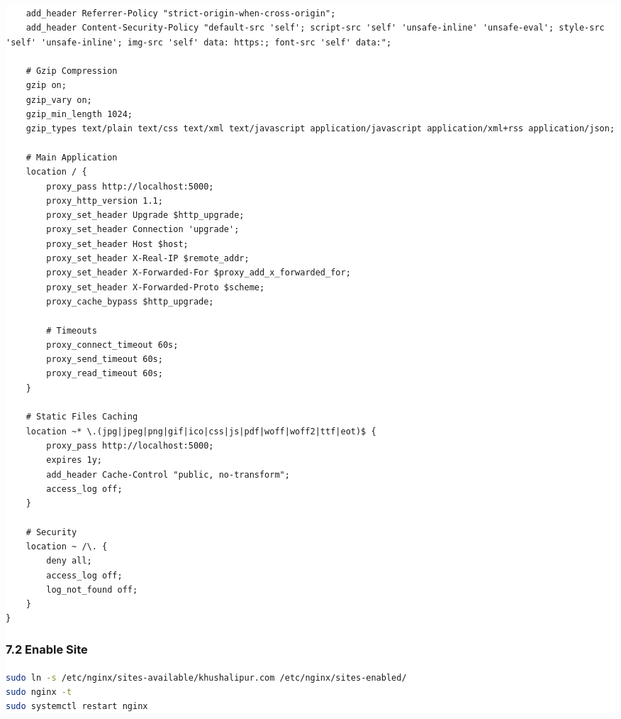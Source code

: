 ```nginx
    add_header Referrer-Policy "strict-origin-when-cross-origin";
    add_header Content-Security-Policy "default-src 'self'; script-src 'self' 'unsafe-inline' 'unsafe-eval'; style-src 'self' 'unsafe-inline'; img-src 'self' data: https:; font-src 'self' data:";
    
    # Gzip Compression
    gzip on;
    gzip_vary on;
    gzip_min_length 1024;
    gzip_types text/plain text/css text/xml text/javascript application/javascript application/xml+rss application/json;
    
    # Main Application
    location / {
        proxy_pass http://localhost:5000;
        proxy_http_version 1.1;
        proxy_set_header Upgrade $http_upgrade;
        proxy_set_header Connection 'upgrade';
        proxy_set_header Host $host;
        proxy_set_header X-Real-IP $remote_addr;
        proxy_set_header X-Forwarded-For $proxy_add_x_forwarded_for;
        proxy_set_header X-Forwarded-Proto $scheme;
        proxy_cache_bypass $http_upgrade;
        
        # Timeouts
        proxy_connect_timeout 60s;
        proxy_send_timeout 60s;
        proxy_read_timeout 60s;
    }
    
    # Static Files Caching
    location ~* \.(jpg|jpeg|png|gif|ico|css|js|pdf|woff|woff2|ttf|eot)$ {
        proxy_pass http://localhost:5000;
        expires 1y;
        add_header Cache-Control "public, no-transform";
        access_log off;
    }
    
    # Security
    location ~ /\. {
        deny all;
        access_log off;
        log_not_found off;
    }
}
```

### 7.2 Enable Site
```bash
sudo ln -s /etc/nginx/sites-available/khushalipur.com /etc/nginx/sites-enabled/
sudo nginx -t
sudo systemctl restart nginx
```
